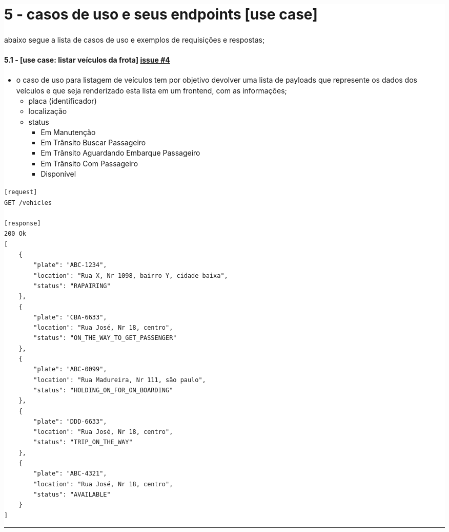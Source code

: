 
# 5 - casos de uso e seus endpoints [use case]

abaixo segue a lista de casos de uso e exemplos de requisições e respostas;  

#### 5.1 - [use case: listar veículos da frota] [issue #4](https://github.com/jeanvillete/fiap-rebu/issues/4)
- o caso de uso para listagem de veículos tem por objetivo devolver uma lista de payloads que represente os dados dos
veículos e que seja renderizado esta lista em um frontend, com as informações;
    - placa (identificador)
    - localização
    - status
        - Em Manutenção
        - Em Trânsito Buscar Passageiro
        - Em Trânsito Aguardando Embarque Passageiro
        - Em Trânsito Com Passageiro
        - Disponível

```
[request]
GET /vehicles

[response]
200 Ok
[
    {
        "plate": "ABC-1234",
        "location": "Rua X, Nr 1098, bairro Y, cidade baixa",
        "status": "RAPAIRING"
    },
    {
        "plate": "CBA-6633",
        "location": "Rua José, Nr 18, centro",
        "status": "ON_THE_WAY_TO_GET_PASSENGER"
    },
    {
        "plate": "ABC-0099",
        "location": "Rua Madureira, Nr 111, são paulo",
        "status": "HOLDING_ON_FOR_ON_BOARDING"
    },
    {
        "plate": "DDD-6633",
        "location": "Rua José, Nr 18, centro",
        "status": "TRIP_ON_THE_WAY"
    },
    {
        "plate": "ABC-4321",
        "location": "Rua José, Nr 18, centro",
        "status": "AVAILABLE"
    }
]
```

---
